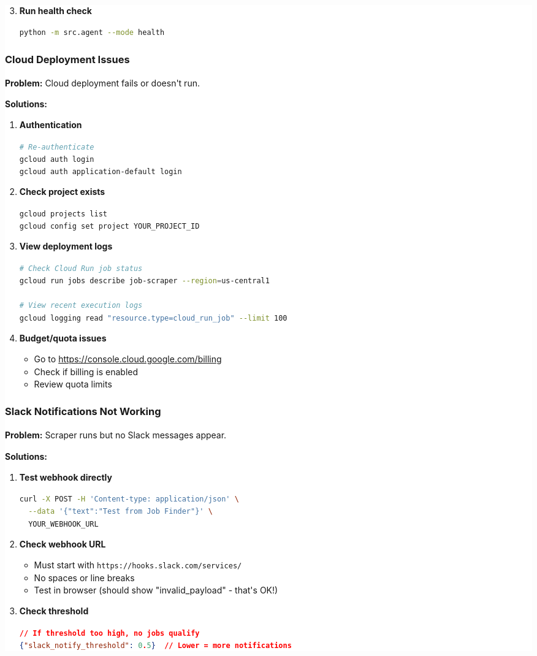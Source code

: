 3. **Run health check**
   ```bash
   python -m src.agent --mode health
   ```

### Cloud Deployment Issues

**Problem:** Cloud deployment fails or doesn't run.

**Solutions:**

1. **Authentication**
   ```bash
   # Re-authenticate
   gcloud auth login
   gcloud auth application-default login
   ```

2. **Check project exists**
   ```bash
   gcloud projects list
   gcloud config set project YOUR_PROJECT_ID
   ```

3. **View deployment logs**
   ```bash
   # Check Cloud Run job status
   gcloud run jobs describe job-scraper --region=us-central1

   # View recent execution logs
   gcloud logging read "resource.type=cloud_run_job" --limit 100
   ```

4. **Budget/quota issues**
   - Go to https://console.cloud.google.com/billing
   - Check if billing is enabled
   - Review quota limits

### Slack Notifications Not Working

**Problem:** Scraper runs but no Slack messages appear.

**Solutions:**

1. **Test webhook directly**
   ```bash
   curl -X POST -H 'Content-type: application/json' \
     --data '{"text":"Test from Job Finder"}' \
     YOUR_WEBHOOK_URL
   ```

2. **Check webhook URL**
   - Must start with `https://hooks.slack.com/services/`
   - No spaces or line breaks
   - Test in browser (should show "invalid_payload" - that's OK!)

3. **Check threshold**
   ```json
   // If threshold too high, no jobs qualify
   {"slack_notify_threshold": 0.5}  // Lower = more notifications
   ```
